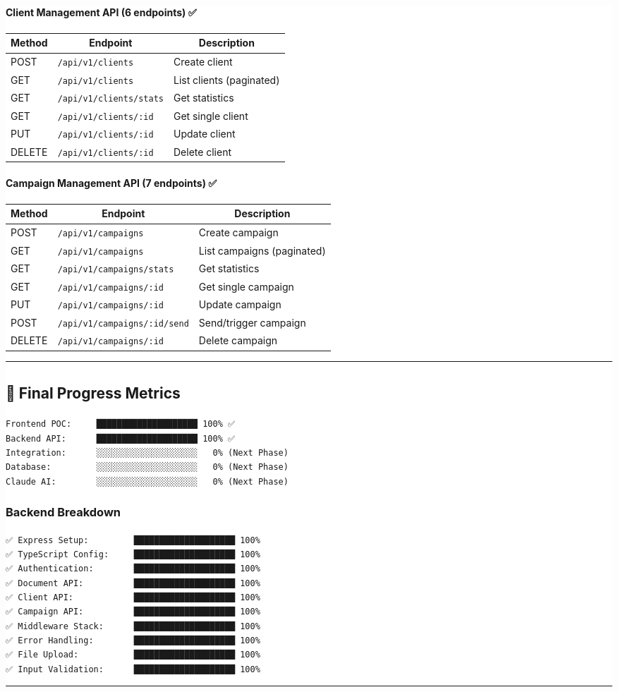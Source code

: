 #### Client Management API (6 endpoints) ✅
| Method | Endpoint | Description |
|--------|----------|-------------|
| POST | `/api/v1/clients` | Create client |
| GET | `/api/v1/clients` | List clients (paginated) |
| GET | `/api/v1/clients/stats` | Get statistics |
| GET | `/api/v1/clients/:id` | Get single client |
| PUT | `/api/v1/clients/:id` | Update client |
| DELETE | `/api/v1/clients/:id` | Delete client |

#### Campaign Management API (7 endpoints) ✅
| Method | Endpoint | Description |
|--------|----------|-------------|
| POST | `/api/v1/campaigns` | Create campaign |
| GET | `/api/v1/campaigns` | List campaigns (paginated) |
| GET | `/api/v1/campaigns/stats` | Get statistics |
| GET | `/api/v1/campaigns/:id` | Get single campaign |
| PUT | `/api/v1/campaigns/:id` | Update campaign |
| POST | `/api/v1/campaigns/:id/send` | Send/trigger campaign |
| DELETE | `/api/v1/campaigns/:id` | Delete campaign |

---

## 🎯 Final Progress Metrics

```
Frontend POC:     ████████████████████ 100% ✅
Backend API:      ████████████████████ 100% ✅
Integration:      ░░░░░░░░░░░░░░░░░░░░   0% (Next Phase)
Database:         ░░░░░░░░░░░░░░░░░░░░   0% (Next Phase)
Claude AI:        ░░░░░░░░░░░░░░░░░░░░   0% (Next Phase)
```

### Backend Breakdown
```
✅ Express Setup:         ████████████████████ 100%
✅ TypeScript Config:     ████████████████████ 100%
✅ Authentication:        ████████████████████ 100%
✅ Document API:          ████████████████████ 100%
✅ Client API:            ████████████████████ 100%
✅ Campaign API:          ████████████████████ 100%
✅ Middleware Stack:      ████████████████████ 100%
✅ Error Handling:        ████████████████████ 100%
✅ File Upload:           ████████████████████ 100%
✅ Input Validation:      ████████████████████ 100%
```

---